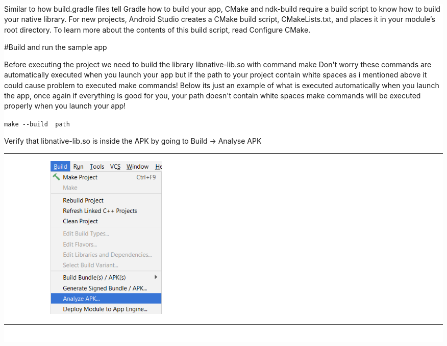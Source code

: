 Similar to how build.gradle files tell Gradle how to build your app, CMake and ndk-build require a build script to know how to build your native library. 
For new projects, Android Studio creates a CMake build script, CMakeLists.txt, and places it in your module’s root directory. 
To learn more about the contents of this build script, read Configure CMake.

#Build and run the sample app


Before executing the project we need to build the library libnative-lib.so with command make
Don't worry these commands are automatically executed when you launch your app but if the 
path to your project contain white spaces as i mentioned above it could cause problem to executed 
make commands! Below its just an example of what is executed automatically when you launch the
app, once again if everything is good for you, your path doesn't contain white spaces make commands
will be executed properly when you launch your app!  

```
make --build  path
```

Verify that libnative-lib.so is inside the APK by going to Build -> Analyse APK


<p align="center">
<hr>
<a href="https://www.youtube.com/channel/UC2g_-ipVjit6ZlACPWG4JvA?sub_confirmation=1"><img src="https://raw.githubusercontent.com/vertingo/Android_Game_Project_With_LanguageC/master/images/capture3.png" width="400" height="300"/></a>
<br>
<hr>
<br>
